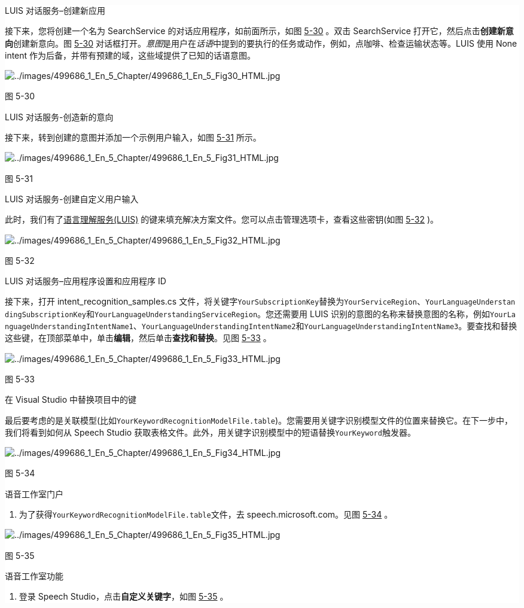 LUIS 对话服务–创建新应用

接下来，您将创建一个名为 SearchService 的对话应用程序，如前面所示，如图 [5-30](#Fig30) 。双击 SearchService 打开它，然后点击**创建新意向**创建新意向。图 [5-30](#Fig30) 对话框打开。*意图*是用户在*话语*中提到的要执行的任务或动作，例如，点咖啡、检查运输状态等。LUIS 使用 None intent 作为后备，并带有预建的域，这些域提供了已知的话语意图。

![../images/499686_1_En_5_Chapter/499686_1_En_5_Fig30_HTML.jpg](../images/499686_1_En_5_Chapter/499686_1_En_5_Fig30_HTML.jpg)

图 5-30

LUIS 对话服务-创造新的意向

接下来，转到创建的意图并添加一个示例用户输入，如图 [5-31](#Fig31) 所示。

![../images/499686_1_En_5_Chapter/499686_1_En_5_Fig31_HTML.jpg](../images/499686_1_En_5_Chapter/499686_1_En_5_Fig31_HTML.jpg)

图 5-31

LUIS 对话服务-创建自定义用户输入

此时，我们有了[语言理解服务(LUIS)](https://aka.ms/csspeech/luisdocs) 的键来填充解决方案文件。您可以点击管理选项卡，查看这些密钥(如图 [5-32](#Fig32) )。

![../images/499686_1_En_5_Chapter/499686_1_En_5_Fig32_HTML.jpg](../images/499686_1_En_5_Chapter/499686_1_En_5_Fig32_HTML.jpg)

图 5-32

LUIS 对话服务–应用程序设置和应用程序 ID

接下来，打开 intent_recognition_samples.cs 文件，将关键字`YourSubscriptionKey`替换为`YourServiceRegion`、`YourLanguageUnderstandingSubscriptionKey`和`YourLanguageUnderstandingServiceRegion`。您还需要用 LUIS 识别的意图的名称来替换意图的名称，例如`YourLanguageUnderstandingIntentName1`、`YourLanguageUnderstandingIntentName2`和`YourLanguageUnderstandingIntentName3`。要查找和替换这些键，在顶部菜单中，单击**编辑**，然后单击**查找和替换**。见图 [5-33](#Fig33) 。

![../images/499686_1_En_5_Chapter/499686_1_En_5_Fig33_HTML.jpg](../images/499686_1_En_5_Chapter/499686_1_En_5_Fig33_HTML.jpg)

图 5-33

在 Visual Studio 中替换项目中的键

最后要考虑的是关联模型(比如`YourKeywordRecognitionModelFile.table`)。您需要用关键字识别模型文件的位置来替换它。在下一步中，我们将看到如何从 Speech Studio 获取表格文件。此外，用关键字识别模型中的短语替换`YourKeyword`触发器。

![../images/499686_1_En_5_Chapter/499686_1_En_5_Fig34_HTML.jpg](../images/499686_1_En_5_Chapter/499686_1_En_5_Fig34_HTML.jpg)

图 5-34

语音工作室门户

1.  为了获得`YourKeywordRecognitionModelFile.table`文件，去 speech.microsoft.com。见图 [5-34](#Fig34) 。

![../images/499686_1_En_5_Chapter/499686_1_En_5_Fig35_HTML.jpg](../images/499686_1_En_5_Chapter/499686_1_En_5_Fig35_HTML.jpg)

图 5-35

语音工作室功能

1.  登录 Speech Studio，点击**自定义关键字**，如图 [5-35](#Fig35) 。
